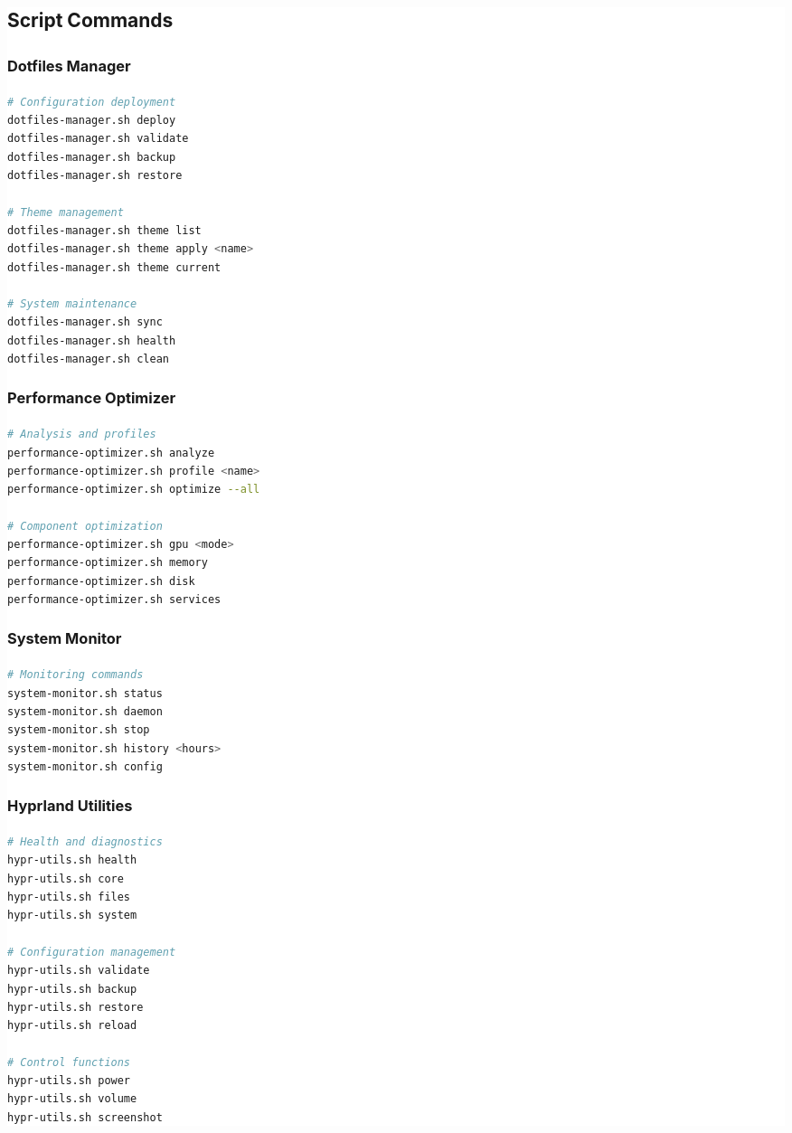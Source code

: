 ## Script Commands

### Dotfiles Manager
```bash
# Configuration deployment
dotfiles-manager.sh deploy
dotfiles-manager.sh validate
dotfiles-manager.sh backup
dotfiles-manager.sh restore

# Theme management
dotfiles-manager.sh theme list
dotfiles-manager.sh theme apply <name>
dotfiles-manager.sh theme current

# System maintenance
dotfiles-manager.sh sync
dotfiles-manager.sh health
dotfiles-manager.sh clean
```

### Performance Optimizer
```bash
# Analysis and profiles
performance-optimizer.sh analyze
performance-optimizer.sh profile <name>
performance-optimizer.sh optimize --all

# Component optimization
performance-optimizer.sh gpu <mode>
performance-optimizer.sh memory
performance-optimizer.sh disk
performance-optimizer.sh services
```

### System Monitor
```bash
# Monitoring commands
system-monitor.sh status
system-monitor.sh daemon
system-monitor.sh stop
system-monitor.sh history <hours>
system-monitor.sh config
```

### Hyprland Utilities
```bash
# Health and diagnostics
hypr-utils.sh health
hypr-utils.sh core
hypr-utils.sh files
hypr-utils.sh system

# Configuration management
hypr-utils.sh validate
hypr-utils.sh backup
hypr-utils.sh restore
hypr-utils.sh reload

# Control functions
hypr-utils.sh power
hypr-utils.sh volume
hypr-utils.sh screenshot
```